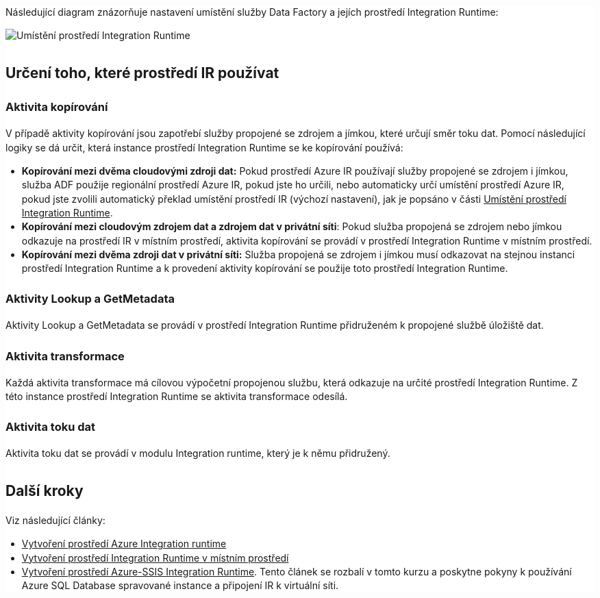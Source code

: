 Následující diagram znázorňuje nastavení umístění služby Data Factory a jejích prostředí Integration Runtime:

![Umístění prostředí Integration Runtime](media/concepts-integration-runtime/integration-runtime-location.png)

## <a name="determining-which-ir-to-use"></a>Určení toho, které prostředí IR používat

### <a name="copy-activity"></a>Aktivita kopírování

V případě aktivity kopírování jsou zapotřebí služby propojené se zdrojem a jímkou, které určují směr toku dat. Pomocí následující logiky se dá určit, která instance prostředí Integration Runtime se ke kopírování používá: 

- **Kopírování mezi dvěma cloudovými zdroji dat:** Pokud prostředí Azure IR používají služby propojené se zdrojem i jímkou, služba ADF použije regionální prostředí Azure IR, pokud jste ho určili, nebo automaticky určí umístění prostředí Azure IR, pokud jste zvolili automatický překlad umístění prostředí IR (výchozí nastavení), jak je popsáno v části [Umístění prostředí Integration Runtime](#integration-runtime-location).
- **Kopírování mezi cloudovým zdrojem dat a zdrojem dat v privátní síti**: Pokud služba propojená se zdrojem nebo jímkou odkazuje na prostředí IR v místním prostředí, aktivita kopírování se provádí v prostředí Integration Runtime v místním prostředí.
- **Kopírování mezi dvěma zdroji dat v privátní síti:** Služba propojená se zdrojem i jímkou musí odkazovat na stejnou instanci prostředí Integration Runtime a k provedení aktivity kopírování se použije toto prostředí Integration Runtime.

### <a name="lookup-and-getmetadata-activity"></a>Aktivity Lookup a GetMetadata

Aktivity Lookup a GetMetadata se provádí v prostředí Integration Runtime přidruženém k propojené službě úložiště dat.

### <a name="transformation-activity"></a>Aktivita transformace

Každá aktivita transformace má cílovou výpočetní propojenou službu, která odkazuje na určité prostředí Integration Runtime. Z této instance prostředí Integration Runtime se aktivita transformace odesílá.

### <a name="data-flow-activity"></a>Aktivita toku dat

Aktivita toku dat se provádí v modulu Integration runtime, který je k němu přidružený. 

## <a name="next-steps"></a>Další kroky
Viz následující články:

- [Vytvoření prostředí Azure Integration runtime](create-azure-integration-runtime.md)
- [Vytvoření prostředí Integration Runtime v místním prostředí](create-self-hosted-integration-runtime.md)
- [Vytvoření prostředí Azure-SSIS Integration Runtime](create-azure-ssis-integration-runtime.md). Tento článek se rozbalí v tomto kurzu a poskytne pokyny k používání Azure SQL Database spravované instance a připojení IR k virtuální síti. 
